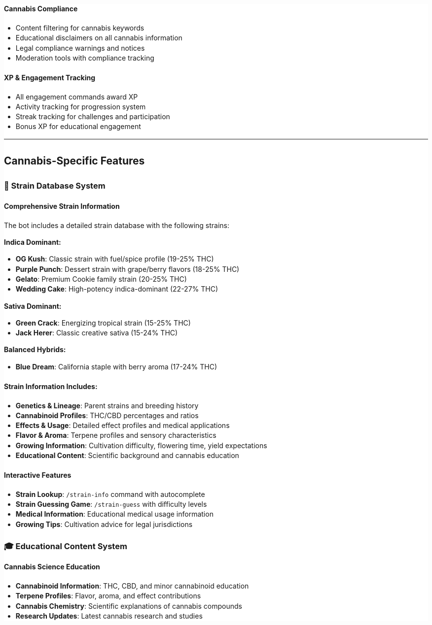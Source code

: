 #### **Cannabis Compliance**
- Content filtering for cannabis keywords
- Educational disclaimers on all cannabis information
- Legal compliance warnings and notices
- Moderation tools with compliance tracking

#### **XP & Engagement Tracking**
- All engagement commands award XP
- Activity tracking for progression system
- Streak tracking for challenges and participation
- Bonus XP for educational engagement

---

## Cannabis-Specific Features

### 🌿 Strain Database System

#### **Comprehensive Strain Information**
The bot includes a detailed strain database with the following strains:

**Indica Dominant:**
- **OG Kush**: Classic strain with fuel/spice profile (19-25% THC)
- **Purple Punch**: Dessert strain with grape/berry flavors (18-25% THC)
- **Gelato**: Premium Cookie family strain (20-25% THC)
- **Wedding Cake**: High-potency indica-dominant (22-27% THC)

**Sativa Dominant:**
- **Green Crack**: Energizing tropical strain (15-25% THC)
- **Jack Herer**: Classic creative sativa (15-24% THC)

**Balanced Hybrids:**
- **Blue Dream**: California staple with berry aroma (17-24% THC)

#### **Strain Information Includes:**
- **Genetics & Lineage**: Parent strains and breeding history
- **Cannabinoid Profiles**: THC/CBD percentages and ratios
- **Effects & Usage**: Detailed effect profiles and medical applications
- **Flavor & Aroma**: Terpene profiles and sensory characteristics
- **Growing Information**: Cultivation difficulty, flowering time, yield expectations
- **Educational Content**: Scientific background and cannabis education

#### **Interactive Features**
- **Strain Lookup**: `/strain-info` command with autocomplete
- **Strain Guessing Game**: `/strain-guess` with difficulty levels
- **Medical Information**: Educational medical usage information
- **Growing Tips**: Cultivation advice for legal jurisdictions

### 🎓 Educational Content System

#### **Cannabis Science Education**
- **Cannabinoid Information**: THC, CBD, and minor cannabinoid education
- **Terpene Profiles**: Flavor, aroma, and effect contributions
- **Cannabis Chemistry**: Scientific explanations of cannabis compounds
- **Research Updates**: Latest cannabis research and studies
